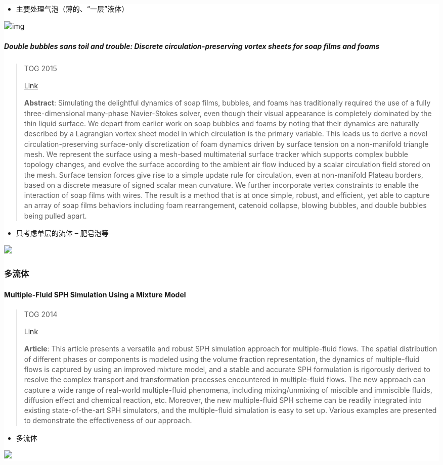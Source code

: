 - 主要处理气泡（薄的、“一层”液体）

![img](./SurfaceTension/Figure1.png)

##### Double bubbles sans toil and trouble: Discrete circulation-preserving vortex sheets for soap films and foams

> TOG 2015
>
> [Link](https://dl.acm.org/doi/10.1145/2767003)
>
> **Abstract**: Simulating the delightful dynamics of soap films, bubbles, and foams has traditionally required the use of a fully three-dimensional many-phase Navier-Stokes solver, even though their visual appearance is completely dominated by the thin liquid surface. We depart from earlier work on soap bubbles and foams by noting that their dynamics are naturally described by a Lagrangian vortex sheet model in which circulation is the primary variable. This leads us to derive a novel circulation-preserving surface-only discretization of foam dynamics driven by surface tension on a non-manifold triangle mesh. We represent the surface using a mesh-based multimaterial surface tracker which supports complex bubble topology changes, and evolve the surface according to the ambient air flow induced by a scalar circulation field stored on the mesh. Surface tension forces give rise to a simple update rule for circulation, even at non-manifold Plateau borders, based on a discrete measure of signed scalar mean curvature. We further incorporate vertex constraints to enable the interaction of soap films with wires. The result is a method that is at once simple, robust, and efficient, yet able to capture an array of soap films behaviors including foam rearrangement, catenoid collapse, blowing bubbles, and double bubbles being pulled apart.

- 只考虑单层的流体 – 肥皂泡等

![](https://camo.githubusercontent.com/b2973d6c4872e860879fbaa3c0d4ffa3914848754749a9d2c2112a095a5a1c29/687474703a2f2f7777772e63732e636f6c756d6269612e6564752f63672f646f75626c65627562626c65732f7469746c652e6a7067)

### 多流体

#### Multiple-Fluid SPH Simulation Using a Mixture Model

> TOG 2014
>
> [Link](https://dl.acm.org/doi/10.1145/2645703)
>
> **Article**: This article presents a versatile and robust SPH simulation approach for multiple-fluid flows. The spatial distribution of different phases or components is modeled using the volume fraction representation, the dynamics of multiple-fluid flows is captured by using an improved mixture model, and a stable and accurate SPH formulation is rigorously derived to resolve the complex transport and transformation processes encountered in multiple-fluid flows. The new approach can capture a wide range of real-world multiple-fluid phenomena, including mixing/unmixing of miscible and immiscible fluids, diffusion effect and chemical reaction, etc. Moreover, the new multiple-fluid SPH scheme can be readily integrated into existing state-of-the-art SPH simulators, and the multiple-fluid simulation is easy to set up. Various examples are presented to demonstrate the effectiveness of our approach.

- 多流体

![](./SurfaceTension/image-20230304104113576.png)
